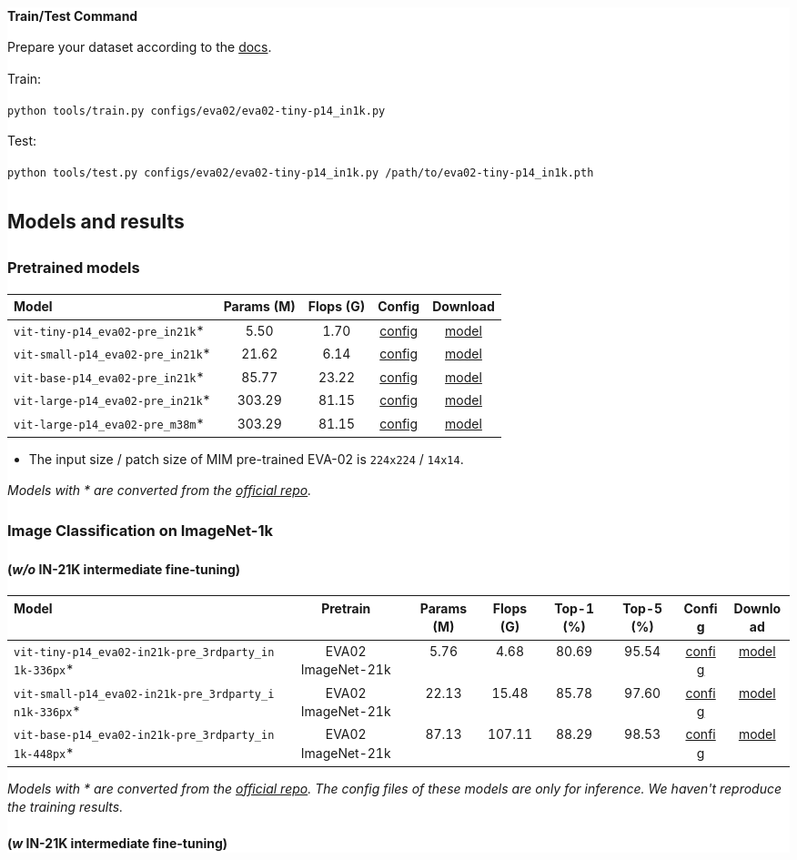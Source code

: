 **Train/Test Command**

Prepare your dataset according to the [docs](https://mmpretrain.readthedocs.io/en/latest/user_guides/dataset_prepare.html#prepare-dataset).

Train:

```shell
python tools/train.py configs/eva02/eva02-tiny-p14_in1k.py
```

Test:

```shell
python tools/test.py configs/eva02/eva02-tiny-p14_in1k.py /path/to/eva02-tiny-p14_in1k.pth
```



## Models and results

### Pretrained models

| Model                             | Params (M) | Flops (G) |                Config                 |                                                    Download                                                     |
| :-------------------------------- | :--------: | :-------: | :-----------------------------------: | :-------------------------------------------------------------------------------------------------------------: |
| `vit-tiny-p14_eva02-pre_in21k`\*  |    5.50    |   1.70    | [config](eva02-tiny-p14_headless.py)  | [model](https://pub-ed9ed750ddcc469da251e2d1a2cea382.r2.dev/mmpretrain/v1.0/eva02/eva02-tiny-p14_pre_in21k_20230505-d703e7b1.pth) |
| `vit-small-p14_eva02-pre_in21k`\* |   21.62    |   6.14    | [config](eva02-small-p14_headless.py) | [model](https://pub-ed9ed750ddcc469da251e2d1a2cea382.r2.dev/mmpretrain/v1.0/eva02/eva02-small-p14_pre_in21k_20230505-3175f463.pth) |
| `vit-base-p14_eva02-pre_in21k`\*  |   85.77    |   23.22   | [config](eva02-base-p14_headless.py)  | [model](https://pub-ed9ed750ddcc469da251e2d1a2cea382.r2.dev/mmpretrain/v1.0/eva02/eva02-base-p14_pre_in21k_20230505-2f2d4d3c.pth) |
| `vit-large-p14_eva02-pre_in21k`\* |   303.29   |   81.15   | [config](eva02-large-p14_headless.py) | [model](https://pub-ed9ed750ddcc469da251e2d1a2cea382.r2.dev/mmpretrain/v1.0/eva02/eva02-large-p14_pre_in21k_20230505-9072de5d.pth) |
| `vit-large-p14_eva02-pre_m38m`\*  |   303.29   |   81.15   | [config](eva02-large-p14_headless.py) | [model](https://pub-ed9ed750ddcc469da251e2d1a2cea382.r2.dev/mmpretrain/v1.0/eva02/eva02-large-p14_pre_m38m_20230505-b8a1a261.pth) |

- The input size / patch size of MIM pre-trained EVA-02 is `224x224` / `14x14`.

*Models with * are converted from the [official repo](https://github.com/baaivision/EVA).*

### Image Classification on ImageNet-1k

#### (*w/o* IN-21K intermediate fine-tuning)

| Model                                                 |      Pretrain      | Params (M) | Flops (G) | Top-1 (%) | Top-5 (%) |               Config                |                         Download                          |
| :---------------------------------------------------- | :----------------: | :--------: | :-------: | :-------: | :-------: | :---------------------------------: | :-------------------------------------------------------: |
| `vit-tiny-p14_eva02-in21k-pre_3rdparty_in1k-336px`\*  | EVA02 ImageNet-21k |    5.76    |   4.68    |   80.69   |   95.54   | [config](./eva02-tiny-p14_in1k.py)  | [model](https://pub-ed9ed750ddcc469da251e2d1a2cea382.r2.dev/mmpretrain/v1.0/eva02/eva02-tiny-p14_in21k-pre_3rdparty_in1k-336px_20230505-a4e8708a.pth) |
| `vit-small-p14_eva02-in21k-pre_3rdparty_in1k-336px`\* | EVA02 ImageNet-21k |   22.13    |   15.48   |   85.78   |   97.60   | [config](./eva02-small-p14_in1k.py) | [model](https://pub-ed9ed750ddcc469da251e2d1a2cea382.r2.dev/mmpretrain/v1.0/eva02/eva02-small-p14_in21k-pre_3rdparty_in1k-336px_20230505-9c5b0e85.pth) |
| `vit-base-p14_eva02-in21k-pre_3rdparty_in1k-448px`\*  | EVA02 ImageNet-21k |   87.13    |  107.11   |   88.29   |   98.53   | [config](./eva02-base-p14_in1k.py)  | [model](https://pub-ed9ed750ddcc469da251e2d1a2cea382.r2.dev/mmpretrain/v1.0/eva02/eva02-base-p14_in21k-pre_3rdparty_in1k-448px_20230505-8ad211c5.pth) |

*Models with * are converted from the  [official repo](https://github.com/baaivision/EVA/tree/master/EVA-02). The config files of these models are only for inference. We haven't reproduce the training results.*

#### (*w* IN-21K intermediate fine-tuning)
